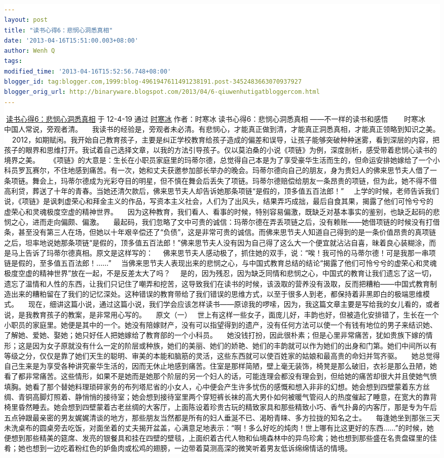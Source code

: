 ```yaml
---
layout: post
title: "读书心得6：悲悯心洞悉真相"
date: '2013-04-16T15:51:00.003+08:00'
author: Wenh Q
tags:
modified_time: '2013-04-16T15:52:56.748+08:00'
blogger_id: tag:blogger.com,1999:blog-4961947611491238191.post-3452483663070937927
blogger_orig_url: http://binaryware.blogspot.com/2013/04/6-qiuwenhutigatbloggercom.html
---
```

 [读书心得6：悲悯心洞悉真相](http://shihb.blog.sohu.com/212233288.html)
于 12-4-19 通过 [时寒冰](http://shihb.blog.sohu.com/) 作者：时寒冰
读书心得6：悲悯心洞悉真相
——不一样的读书和感悟
       时寒冰
    中国人常说，旁观者清。
   
我读书的经验是，旁观者未必清。有悲悯心，才能真正做到清，才能真正洞悉真相，才能真正领略到知识之美。
   
2012，如期赋闲。我开始自己教育孩子，主要是纠正学校教育给孩子造成的偏差和误导，让孩子能够突破种种迷雾，看到深层的内容，把孩子的眼界和思维打开。我试着自己选择文章，以我的方法引导孩子。仅以莫泊桑的小说《项链》为例，深度剖析，感受带着悲悯心读书的境界之美。
   
《项链》的大意是：生长在小职员家庭里的玛蒂尔德，总觉得自己本是为了享受豪华生活而生的，但命运安排她嫁给了一个小科员罗瓦赛尔，不住地感到痛苦。有一次，她和丈夫获邀参加部长举办的晚会。玛蒂尔德向自己的朋友，身为贵妇人的佛来思节夫人借了一条项链。舞会上，玛蒂尔德成为光彩夺目的明星，但不慎在舞会后丢失了项链。玛蒂尔德赔偿给朋友一条昂贵的项链，但为此，她不得不借高利贷，葬送了十年的青春。当她还清欠款后，佛来思节夫人却告诉她那条项链“是假的，顶多值五百法郎！”
   
上学的时候，老师告诉我们说，《项链》是讽刺虚荣心和拜金主义的作品，写资本主义社会，人们为了出风头，结果弄巧成拙，最后自食其果，揭露了他们可怜兮兮的虚荣心和灵魂极度空虚的精神世界。
   
因为这种教育，我们看人、看事的时候，特别容易偏激，既缺乏对基本事实的鉴别，也缺乏起码的悲悯之心，进而走向偏颇、偏激。
   
最起码，我们忽略了文中可贵的诚信：玛蒂尔德在弄丢项链之后，没有赖账——她借项链的时候没有打借条，甚至没有第三人在场，但她以十年艰辛偿还了“负债”，这是非常可贵的诚信。而佛来思节夫人知道自己得到的是一条价值昂贵的真项链之后，坦率地说她那条项链“是假的，顶多值五百法郎！”佛来思节夫人没有因为自己得了这么大一个便宜就沾沾自喜，昧着良心装糊涂，而是马上告诉了玛蒂尔德真相。原文是这样写的：
   
佛来思节夫人感动极了，抓住她的双手，说：“唉！我可怜的马蒂尔德！可是我那一串项链是假的，至多值五百法郎！……”
   
当佛来思节夫人表现出来的悲悯之心，与中国式教育总结的结论“揭露了他们可怜兮兮的虚荣心和灵魂极度空虚的精神世界”放在一起，不是反差太大了吗？
    是的，因为残忍，因为缺乏同情和悲悯之心，中国式的教育让我们遗忘了这一切，遗忘了温情和人性的东西，让我们只记住了嘲弄和挖苦，这导致我们在读书的时候，该汲取的营养没有汲取，反而把糟粕——中国式教育制造出来的糟粕留在了我们的记忆深处。这种错误的教育带给了我们错误的思维方式，以至于很多人到老，都保持着非黑即白的极端思维模式。
   
现在，细讲这篇小说，通过这篇小说，我们学会应该怎样读书——原谅我的啰嗦，因为，我这篇文章主要是写给我的女儿看的，或者说，是我教育孩子的教案，是非常用心写的。
    原文（一）
 
世上有这样一些女子，面庞儿好，丰韵也好，但被造化安排错了，生长在一个小职员的家庭里。她便是其中的一个。她没有陪嫁财产，没有可以指望得到的遗产，没有任何方法可以使一个有钱有地位的男子来结识她、了解她、爱她、娶她；她只好任人把她嫁给了教育部的一个小科员。
   
她没钱打扮，因此很朴素；但是心里非常痛苦，犹如贵族下嫁的情形；这是因为女子原就没有什么一定的阶层或种族，她们的美丽、她们的娇艳、她们的丰韵就可以作为她们的出身和门第。她们中间所以有等级之分，仅仅是靠了她们天生的聪明、审美的本能和脑筋的灵活，这些东西就可以使百姓家的姑娘和最高贵的命妇并驾齐驱。
   
她总觉得自己生来是为享受各种讲究豪华生活的，因而无休止地感到痛苦。住室是那样简陋，壁上毫无装饰，椅凳是那么破旧，衣衫是那么丑陋，她看了都非常痛苦。这些情形，如果不是她而是她那个阶层的另一个妇人的话，可能连理会都没有理会到，但给她的痛苦却很大并且使她气愤填胸。她看了那个替她料理琐碎家务的布列塔尼省的小女人，心中便会产生许多忧伤的感慨和想入非非的幻想。她会想到四壁蒙着东方丝绸、青铜高脚灯照着、静悄悄的接待室；她会想到接待室里两个穿短裤长袜的高大男仆如何被暖气管闷人的热度催起了睡意，在宽大的靠背椅里昏然睡去。她会想到四壁蒙着古老丝绸的大客厅，上面陈设着珍贵古玩的精致家具和那些精致小巧、香气扑鼻的内客厅，那是专为午后五点钟跟最亲密的男友娓娓清谈的地方，那些朋友当然都是所有的妇人垂涎不已、渴盼青睐、多方拉拢的知名之士。
   
每逢她坐到那张三天未洗桌布的圆桌旁去吃饭，对面坐着的丈夫揭开盆盖，心满意足地表示：“啊！多么好吃的炖肉！世上哪有比这更好的东西……”的时候，她便想到那些精美的筵席、发亮的银餐具和挂在四壁的壁毯，上面织着古代人物和仙境森林中的异鸟珍禽；她也想到那些盛在名贵盘碟里的佳肴；她也想到一边吃着粉红色的妒鱼肉或松鸡的翅膀，一边带着莫测高深的微笑听着男友低诉绵绵情话的情境。
   